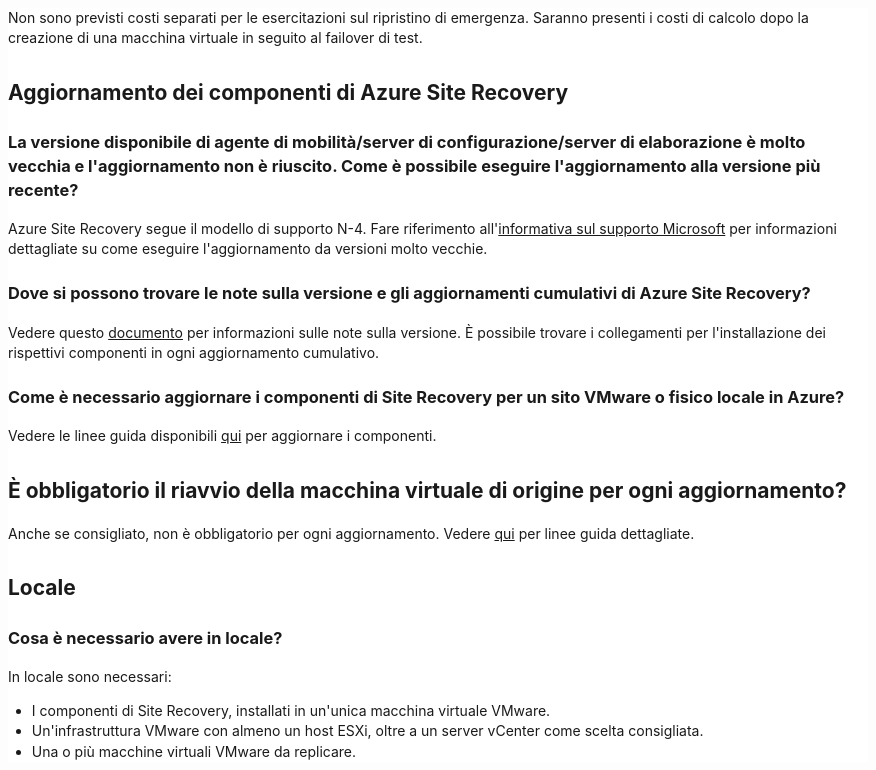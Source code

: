 Non sono previsti costi separati per le esercitazioni sul ripristino di emergenza. Saranno presenti i costi di calcolo dopo la creazione di una macchina virtuale in seguito al failover di test.

## <a name="azure-site-recovery-components-upgrade"></a>Aggiornamento dei componenti di Azure Site Recovery

### <a name="my-mobility-agentconfiguration-serverprocess-server-version-is-very-old-and-my-upgrade-has-failed-how-should-i-upgrade-to-latest-version"></a>La versione disponibile di agente di mobilità/server di configurazione/server di elaborazione è molto vecchia e l'aggiornamento non è riuscito. Come è possibile eseguire l'aggiornamento alla versione più recente?

Azure Site Recovery segue il modello di supporto N-4. Fare riferimento all'[informativa sul supporto Microsoft](https://aka.ms/asr_support_statement) per informazioni dettagliate su come eseguire l'aggiornamento da versioni molto vecchie.

### <a name="where-can-i-find-the-release-notesupdate-rollups-of-azure-site-recovery"></a>Dove si possono trovare le note sulla versione e gli aggiornamenti cumulativi di Azure Site Recovery?

Vedere questo [documento](https://aka.ms/asr_update_rollups) per informazioni sulle note sulla versione. È possibile trovare i collegamenti per l'installazione dei rispettivi componenti in ogni aggiornamento cumulativo.

### <a name="how-should-i-upgrade-site-recovery-components-for-on-premises-vmware-or-physical-site-to-azure"></a>Come è necessario aggiornare i componenti di Site Recovery per un sito VMware o fisico locale in Azure?

Vedere le linee guida disponibili [qui](https://aka.ms/asr_vmware_upgrades) per aggiornare i componenti.

## <a name="is-reboot-of-source-machine-mandatory-for-each-upgrade"></a>È obbligatorio il riavvio della macchina virtuale di origine per ogni aggiornamento?

Anche se consigliato, non è obbligatorio per ogni aggiornamento. Vedere [qui](https://aka.ms/asr_vmware_upgrades) per linee guida dettagliate.

## <a name="on-premises"></a>Locale

### <a name="what-do-i-need-on-premises"></a>Cosa è necessario avere in locale?

In locale sono necessari:
- I componenti di Site Recovery, installati in un'unica macchina virtuale VMware.
- Un'infrastruttura VMware con almeno un host ESXi, oltre a un server vCenter come scelta consigliata.
- Una o più macchine virtuali VMware da replicare.
